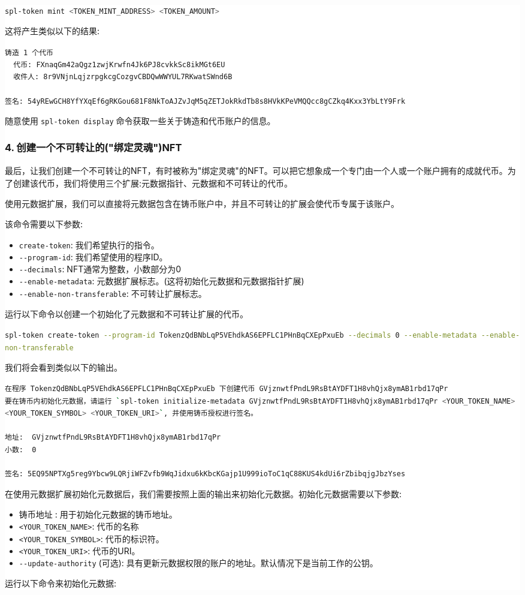 ```bash
spl-token mint <TOKEN_MINT_ADDRESS> <TOKEN_AMOUNT>
```

这将产生类似以下的结果:
```bash
铸造 1 个代币
  代币: FXnaqGm42aQgz1zwjKrwfn4Jk6PJ8cvkkSc8ikMGt6EU
  收件人: 8r9VNjnLqjzrpgkcgCozgvCBDQwWWYUL7RKwatSWnd6B

签名: 54yREwGCH8YfYXqEf6gRKGou681F8NkToAJZvJqM5qZETJokRkdTb8s8HVkKPeVMQQcc8gCZkq4Kxx3YbLtY9Frk
```

随意使用 `spl-token display` 命令获取一些关于铸造和代币账户的信息。



### 4. 创建一个不可转让的("绑定灵魂")NFT


最后，让我们创建一个不可转让的NFT，有时被称为"绑定灵魂"的NFT。可以把它想象成一个专门由一个人或一个账户拥有的成就代币。为了创建该代币，我们将使用三个扩展:元数据指针、元数据和不可转让的代币。

使用元数据扩展，我们可以直接将元数据包含在铸币账户中，并且不可转让的扩展会使代币专属于该账户。

该命令需要以下参数:
 - `create-token`: 我们希望执行的指令。
 - `--program-id`: 我们希望使用的程序ID。
 - `--decimals`: NFT通常为整数，小数部分为0
 - `--enable-metadata`: 元数据扩展标志。(这将初始化元数据和元数据指针扩展)
 - `--enable-non-transferable`: 不可转让扩展标志。

运行以下命令以创建一个初始化了元数据和不可转让扩展的代币。

```bash
spl-token create-token --program-id TokenzQdBNbLqP5VEhdkAS6EPFLC1PHnBqCXEpPxuEb --decimals 0 --enable-metadata --enable-non-transferable
```

我们将会看到类似以下的输出。

```bash
在程序 TokenzQdBNbLqP5VEhdkAS6EPFLC1PHnBqCXEpPxuEb 下创建代币 GVjznwtfPndL9RsBtAYDFT1H8vhQjx8ymAB1rbd17qPr
要在铸币内初始化元数据，请运行 `spl-token initialize-metadata GVjznwtfPndL9RsBtAYDFT1H8vhQjx8ymAB1rbd17qPr <YOUR_TOKEN_NAME> <YOUR_TOKEN_SYMBOL> <YOUR_TOKEN_URI>`, 并使用铸币授权进行签名。

地址:  GVjznwtfPndL9RsBtAYDFT1H8vhQjx8ymAB1rbd17qPr
小数:  0

签名: 5EQ95NPTXg5reg9Ybcw9LQRjiWFZvfb9WqJidxu6kKbcKGajp1U999ioToC1qC88KUS4kdUi6rZbibqjgJbzYses
```

在使用元数据扩展初始化元数据后，我们需要按照上面的输出来初始化元数据。初始化元数据需要以下参数:
 - 铸币地址 : 用于初始化元数据的铸币地址。
 - `<YOUR_TOKEN_NAME>`: 代币的名称
 - `<YOUR_TOKEN_SYMBOL>`: 代币的标识符。
 - `<YOUR_TOKEN_URI>`: 代币的URI。
 - `--update-authority` (可选): 具有更新元数据权限的账户的地址。默认情况下是当前工作的公钥。

运行以下命令来初始化元数据:
